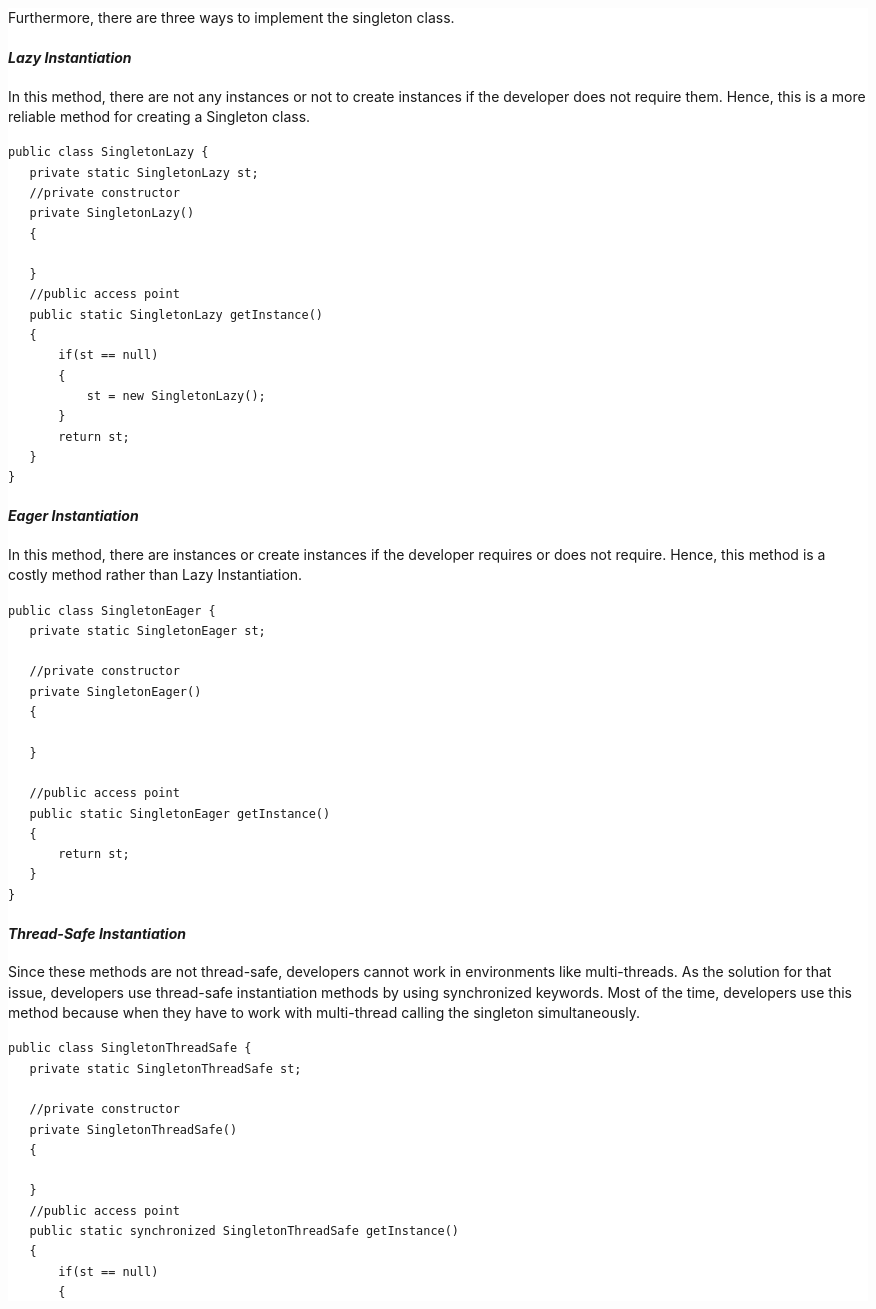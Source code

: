 Furthermore, there are three ways to implement the singleton class. 

#### ***Lazy Instantiation***
In this method, there are not any instances or not to create instances if the developer does not require them. Hence, this is a more reliable method for creating a Singleton class.

 ```
 public class SingletonLazy {
    private static SingletonLazy st;
    //private constructor
    private SingletonLazy()
    {

    }
    //public access point
    public static SingletonLazy getInstance()
    {
        if(st == null)
        {
            st = new SingletonLazy();
        }
        return st;
    }
}
 ```
#### ***Eager Instantiation***
In this method, there are instances or create instances if the developer requires or does not require. Hence, this method is a costly method rather than Lazy Instantiation.
 ```
public class SingletonEager {
    private static SingletonEager st;

    //private constructor
    private SingletonEager()
    {

    }

    //public access point
    public static SingletonEager getInstance()
    {
        return st;
    }
}
 ```
#### ***Thread-Safe Instantiation***
Since these methods are not thread-safe, developers cannot work in environments like multi-threads. As the solution for that issue, developers use thread-safe instantiation methods by using synchronized keywords. Most of the time, developers use this method because when they have to work with multi-thread calling the singleton simultaneously.
 ```
public class SingletonThreadSafe {
    private static SingletonThreadSafe st;

    //private constructor
    private SingletonThreadSafe()
    {

    }
    //public access point
    public static synchronized SingletonThreadSafe getInstance()
    {
        if(st == null)
        {
 ```